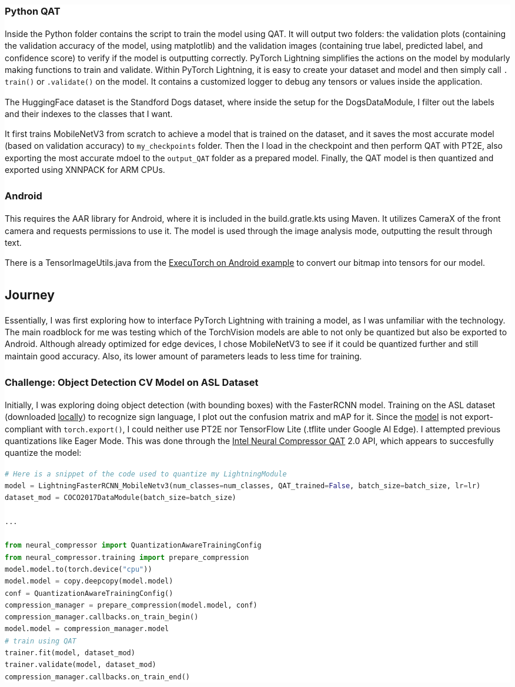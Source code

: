 ### Python QAT
Inside the Python folder contains the script to train the model using QAT. It will output two folders: the validation plots (containing the validation accuracy of the model, using matplotlib) and the validation images (containing true label, predicted label, and confidence score) to verify if the model is outputting correctly. PyTorch Lightning simplifies the actions on the model by modularly making functions to train and validate. Within PyTorch Lightning, it is easy to create your dataset and model and then simply call `.train()` or `.validate()` on the model. It contains a customized logger to debug any tensors or values inside the application.

The HuggingFace dataset is the Standford Dogs dataset, where inside the setup for the DogsDataModule, I filter out the labels and their indexes to the classes that I want. 

It first trains MobileNetV3 from scratch to achieve a model that is trained on the dataset, and it saves the most accurate model (based on validation accuracy) to `my_checkpoints` folder. Then the I load in the checkpoint and then perform QAT with PT2E, also exporting the most accurate mdoel to the `output_QAT` folder as a prepared model. Finally, the QAT model is then quantized and exported using XNNPACK for ARM CPUs.

### Android
This requires the AAR library for Android, where it is included in the build.gratle.kts using Maven. It utilizes CameraX of the front camera and requests permissions to use it. The model is used through the image analysis mode, outputting the result through text.

There is a TensorImageUtils.java from the [ExecuTorch on Android example](https://github.com/meta-pytorch/executorch-examples/tree/main/dl3/android/DeepLabV3Demo) to convert our bitmap into tensors for our model.

## Journey 
Essentially, I was first exploring how to interface PyTorch Lightning with training a model, as I was unfamiliar with the technology. The main roadblock for me was testing which of the TorchVision models are able to not only be quantized but also be exported to Android. Although already optimized for edge devices, I chose MobileNetV3 to see if it could be quantized further and still maintain good accuracy. Also, its lower amount of parameters leads to less time for training.

### Challenge: Object Detection CV Model on ASL Dataset
Initially, I was exploring doing object detection (with bounding boxes) with the FasterRCNN model. Training on the ASL dataset (downloaded [locally](https://public.roboflow.com/object-detection/american-sign-language-letters)) to recognize sign language, I plot out the confusion matrix and mAP for it. Since the [model](https://github.com/pytorch/pytorch/issues/146152) is not export-compliant with `torch.export()`, I could neither use PT2E nor TensorFlow Lite (.tflite under Google AI Edge). I attempted previous quantizations like Eager Mode. This was done through the [Intel Neural Compressor QAT](https://intel.github.io/neural-compressor/latest/docs/source/quantization.html#accuracy-aware-tuning) 2.0 API, which appears to succesfully quantize the model:

```python
# Here is a snippet of the code used to quantize my LightningModule
model = LightningFasterRCNN_MobileNetv3(num_classes=num_classes, QAT_trained=False, batch_size=batch_size, lr=lr)
dataset_mod = COCO2017DataModule(batch_size=batch_size)

...

from neural_compressor import QuantizationAwareTrainingConfig
from neural_compressor.training import prepare_compression
model.model.to(torch.device("cpu"))
model.model = copy.deepcopy(model.model)
conf = QuantizationAwareTrainingConfig()
compression_manager = prepare_compression(model.model, conf)
compression_manager.callbacks.on_train_begin()
model.model = compression_manager.model
# train using QAT
trainer.fit(model, dataset_mod)
trainer.validate(model, dataset_mod)
compression_manager.callbacks.on_train_end()
```